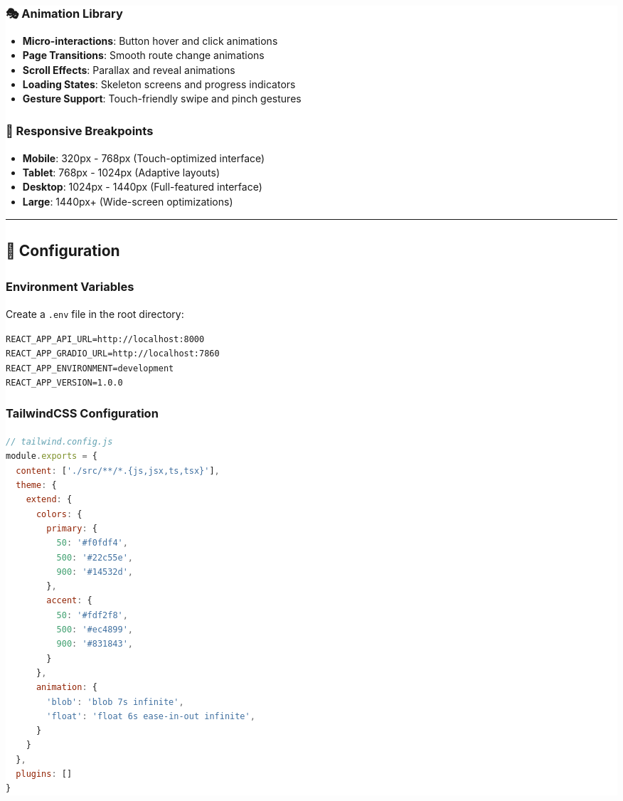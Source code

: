### 🎭 Animation Library
- **Micro-interactions**: Button hover and click animations
- **Page Transitions**: Smooth route change animations
- **Scroll Effects**: Parallax and reveal animations
- **Loading States**: Skeleton screens and progress indicators
- **Gesture Support**: Touch-friendly swipe and pinch gestures

### 📱 Responsive Breakpoints
- **Mobile**: 320px - 768px (Touch-optimized interface)
- **Tablet**: 768px - 1024px (Adaptive layouts)
- **Desktop**: 1024px - 1440px (Full-featured interface)
- **Large**: 1440px+ (Wide-screen optimizations)

---

## 🔧 Configuration

### Environment Variables
Create a `.env` file in the root directory:
```env
REACT_APP_API_URL=http://localhost:8000
REACT_APP_GRADIO_URL=http://localhost:7860
REACT_APP_ENVIRONMENT=development
REACT_APP_VERSION=1.0.0
```

### TailwindCSS Configuration
```javascript
// tailwind.config.js
module.exports = {
  content: ['./src/**/*.{js,jsx,ts,tsx}'],
  theme: {
    extend: {
      colors: {
        primary: {
          50: '#f0fdf4',
          500: '#22c55e',
          900: '#14532d',
        },
        accent: {
          50: '#fdf2f8',
          500: '#ec4899',
          900: '#831843',
        }
      },
      animation: {
        'blob': 'blob 7s infinite',
        'float': 'float 6s ease-in-out infinite',
      }
    }
  },
  plugins: []
}
```
